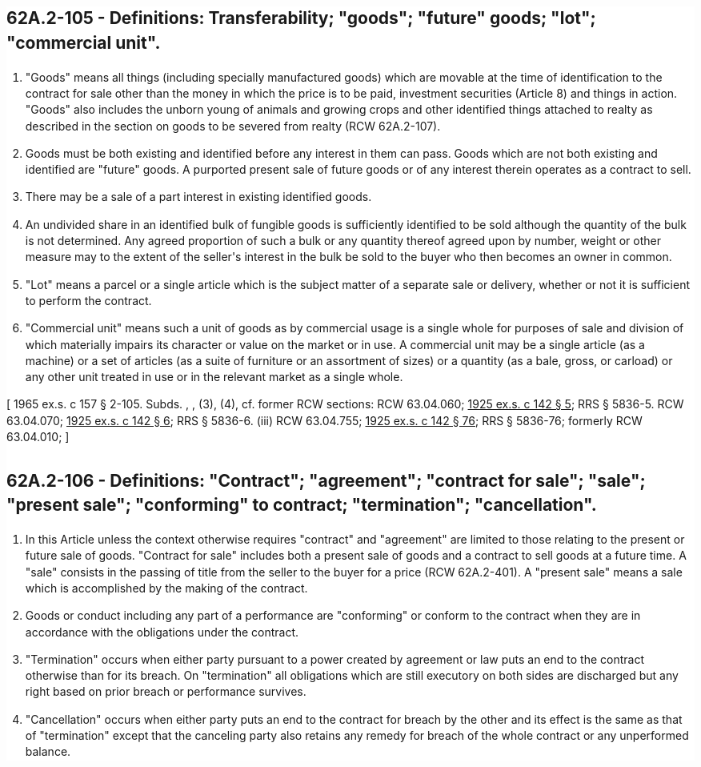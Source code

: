 ## 62A.2-105 - Definitions: Transferability; "goods"; "future" goods; "lot"; "commercial unit".
1. "Goods" means all things (including specially manufactured goods) which are movable at the time of identification to the contract for sale other than the money in which the price is to be paid, investment securities (Article 8) and things in action. "Goods" also includes the unborn young of animals and growing crops and other identified things attached to realty as described in the section on goods to be severed from realty (RCW 62A.2-107).

2. Goods must be both existing and identified before any interest in them can pass. Goods which are not both existing and identified are "future" goods. A purported present sale of future goods or of any interest therein operates as a contract to sell.

3. There may be a sale of a part interest in existing identified goods.

4. An undivided share in an identified bulk of fungible goods is sufficiently identified to be sold although the quantity of the bulk is not determined. Any agreed proportion of such a bulk or any quantity thereof agreed upon by number, weight or other measure may to the extent of the seller's interest in the bulk be sold to the buyer who then becomes an owner in common.

5. "Lot" means a parcel or a single article which is the subject matter of a separate sale or delivery, whether or not it is sufficient to perform the contract.

6. "Commercial unit" means such a unit of goods as by commercial usage is a single whole for purposes of sale and division of which materially impairs its character or value on the market or in use. A commercial unit may be a single article (as a machine) or a set of articles (as a suite of furniture or an assortment of sizes) or a quantity (as a bale, gross, or carload) or any other unit treated in use or in the relevant market as a single whole.

\[ 1965 ex.s. c 157 § 2-105. Subds. , , (3), (4), cf. former RCW sections:  RCW  63.04.060; [1925 ex.s. c 142 § 5](http://leg.wa.gov/CodeReviser/documents/sessionlaw/1925ex1c142.pdf?cite=1925%20ex.s.%20c%20142%20§%205); RRS § 5836-5.  RCW  63.04.070; [1925 ex.s. c 142 § 6](http://leg.wa.gov/CodeReviser/documents/sessionlaw/1925ex1c142.pdf?cite=1925%20ex.s.%20c%20142%20§%206); RRS § 5836-6. (iii) RCW  63.04.755; [1925 ex.s. c 142 § 76](http://leg.wa.gov/CodeReviser/documents/sessionlaw/1925ex1c142.pdf?cite=1925%20ex.s.%20c%20142%20§%2076); RRS § 5836-76; formerly RCW  63.04.010; \]

## 62A.2-106 - Definitions: "Contract"; "agreement"; "contract for sale"; "sale"; "present sale"; "conforming" to contract; "termination"; "cancellation".
1. In this Article unless the context otherwise requires "contract" and "agreement" are limited to those relating to the present or future sale of goods. "Contract for sale" includes both a present sale of goods and a contract to sell goods at a future time. A "sale" consists in the passing of title from the seller to the buyer for a price (RCW 62A.2-401). A "present sale" means a sale which is accomplished by the making of the contract.

2. Goods or conduct including any part of a performance are "conforming" or conform to the contract when they are in accordance with the obligations under the contract.

3. "Termination" occurs when either party pursuant to a power created by agreement or law puts an end to the contract otherwise than for its breach. On "termination" all obligations which are still executory on both sides are discharged but any right based on prior breach or performance survives.

4. "Cancellation" occurs when either party puts an end to the contract for breach by the other and its effect is the same as that of "termination" except that the canceling party also retains any remedy for breach of the whole contract or any unperformed balance.
